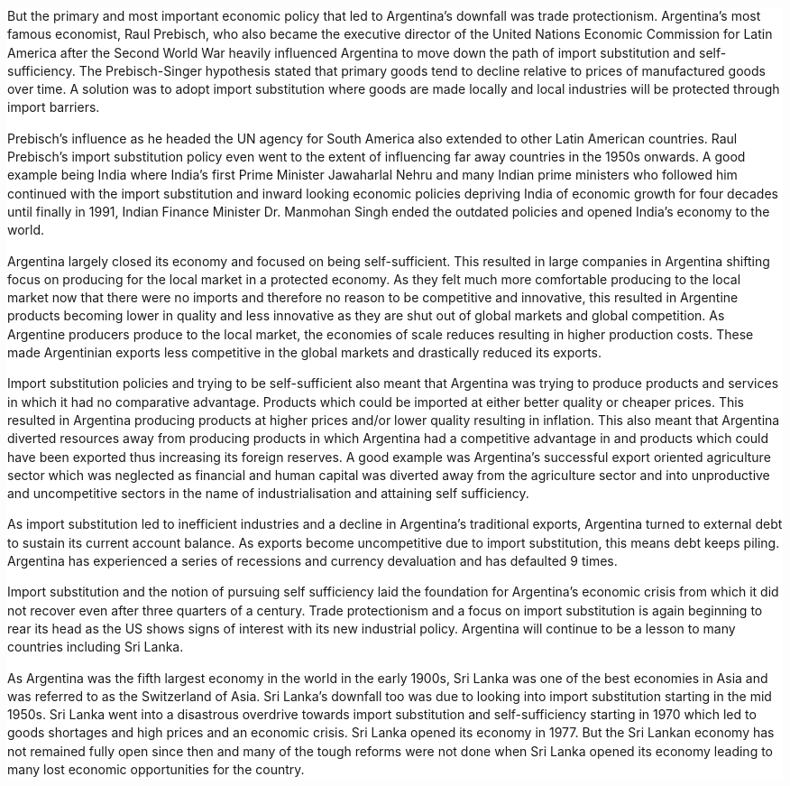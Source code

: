 But the primary and most important economic policy that led to Argentina’s downfall was trade protectionism. Argentina’s most famous economist, Raul Prebisch, who also became the executive director of the United Nations Economic Commission for Latin America after the Second World War heavily influenced Argentina to move down the path of import substitution and self-sufficiency. The Prebisch-Singer hypothesis stated that primary goods tend to decline relative to prices of manufactured goods over time. A solution was to adopt import substitution where goods are made locally and local industries will be protected through import barriers.

Prebisch’s influence as he headed the UN agency for South America also extended to other Latin American countries. Raul Prebisch’s import substitution policy even went to the extent of influencing far away countries in the 1950s onwards. A good example being India where India’s first Prime Minister Jawaharlal Nehru and many Indian prime ministers who followed him continued with the import substitution and inward looking economic policies depriving India of economic growth for four decades until finally in 1991, Indian Finance Minister Dr. Manmohan Singh ended the outdated policies and opened India’s economy to the world.

Argentina largely closed its economy and focused on being self-sufficient. This resulted in large companies in Argentina shifting focus on producing for the local market in a protected economy. As they felt much more comfortable producing to the local market now that there were no imports and therefore no reason to be competitive and innovative, this resulted in Argentine products becoming lower in quality and less innovative as they are shut out of global markets and global competition. As Argentine producers produce to the local market, the economies of scale reduces resulting in higher production costs. These made Argentinian exports less competitive in the global markets and drastically reduced its exports.

Import substitution policies and trying to be self-sufficient also meant that Argentina was trying to produce products and services in which it had no comparative advantage. Products which could be imported at either better quality or cheaper prices. This resulted in Argentina producing products at higher prices and/or lower quality resulting in inflation. This also meant that Argentina diverted resources away from producing products in which Argentina had a competitive advantage in and products which could have been exported thus increasing its foreign reserves. A good example was Argentina’s successful export oriented agriculture sector which was neglected as financial and human capital was diverted away from the agriculture sector and into unproductive and uncompetitive sectors in the name of industrialisation and attaining self sufficiency.

As import substitution led to inefficient industries and a decline in Argentina’s traditional exports, Argentina turned to external debt to sustain its current account balance. As exports become uncompetitive due to import substitution, this means debt keeps piling. Argentina has experienced a series of recessions and currency devaluation and has defaulted 9 times.

Import substitution and the notion of pursuing self sufficiency laid the foundation for Argentina’s economic crisis from which it did not recover even after three quarters of a century. Trade protectionism and a focus on import substitution is again beginning to rear its head as the US shows signs of interest with its new industrial policy. Argentina will continue to be a lesson to many countries including Sri Lanka.

As Argentina was the fifth largest economy in the world in the early 1900s, Sri Lanka was one of the best economies in Asia and was referred to as the Switzerland of Asia. Sri Lanka’s downfall too was due to looking into import substitution starting in the mid 1950s. Sri Lanka went into a disastrous overdrive towards import substitution and self-sufficiency starting in 1970 which led to goods shortages and high prices and an economic crisis. Sri Lanka opened its economy in 1977. But the Sri Lankan economy has not remained fully open since then and many of the tough reforms were not done when Sri Lanka opened its economy leading to many lost economic opportunities for the country.
